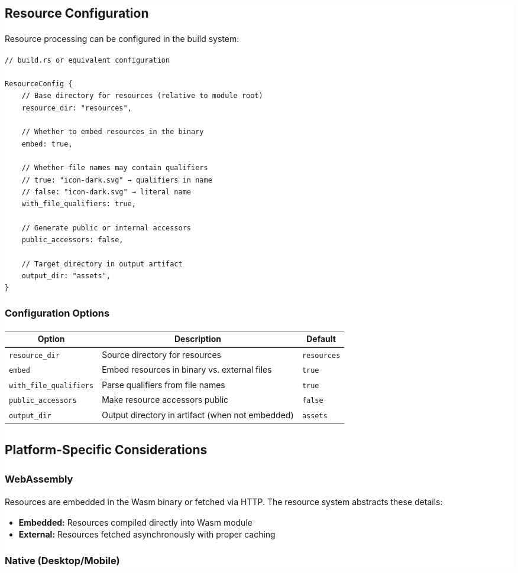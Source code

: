 ## Resource Configuration

Resource processing can be configured in the build system:

```text
// build.rs or equivalent configuration

ResourceConfig {
    // Base directory for resources (relative to module root)
    resource_dir: "resources",

    // Whether to embed resources in the binary
    embed: true,

    // Whether file names may contain qualifiers
    // true: "icon-dark.svg" → qualifiers in name
    // false: "icon-dark.svg" → literal name
    with_file_qualifiers: true,

    // Generate public or internal accessors
    public_accessors: false,

    // Target directory in output artifact
    output_dir: "assets",
}
```

### Configuration Options

| Option                 | Description                                        | Default      |
|------------------------|----------------------------------------------------|--------------|
| `resource_dir`         | Source directory for resources                     | `resources`  |
| `embed`                | Embed resources in binary vs. external files       | `true`       |
| `with_file_qualifiers` | Parse qualifiers from file names                   | `true`       |
| `public_accessors`     | Make resource accessors public                     | `false`      |
| `output_dir`           | Output directory in artifact (when not embedded)   | `assets`     |

## Platform-Specific Considerations

### WebAssembly

Resources are embedded in the Wasm binary or fetched via HTTP. The resource system abstracts these details:

- **Embedded:** Resources compiled directly into Wasm module
- **External:** Resources fetched asynchronously with proper caching

### Native (Desktop/Mobile)
